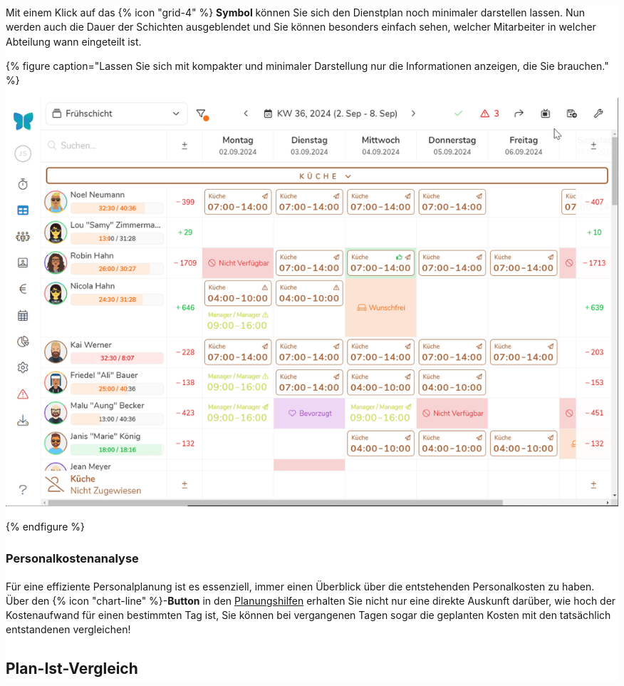Mit einem Klick auf das {% icon "grid-4" %} **Symbol** können Sie sich den
Dienstplan noch minimaler darstellen lassen. Nun werden auch die Dauer der
Schichten ausgeblendet und Sie können besonders einfach sehen, welcher
Mitarbeiter in welcher Abteilung wann eingeteilt ist. 

{% figure caption="Lassen Sie sich mit kompakter und minimaler Darstellung nur
die Informationen anzeigen, die Sie brauchen." %}

<img src="kompakte_darstellung.gif" />

{% endfigure %}

### Personalkostenanalyse

Für eine effiziente Personalplanung ist es essenziell, immer einen Überblick
über die entstehenden Personalkosten zu haben. Über den {% icon
"chart-line" %}-**Button** in den [Planungshilfen](#planungshilfen) erhalten Sie nicht nur eine direkte
Auskunft darüber, wie hoch der Kostenaufwand für einen bestimmten Tag ist, Sie
können bei vergangenen Tagen sogar die geplanten Kosten mit den tatsächlich
entstandenen vergleichen!

## Plan-Ist-Vergleich
